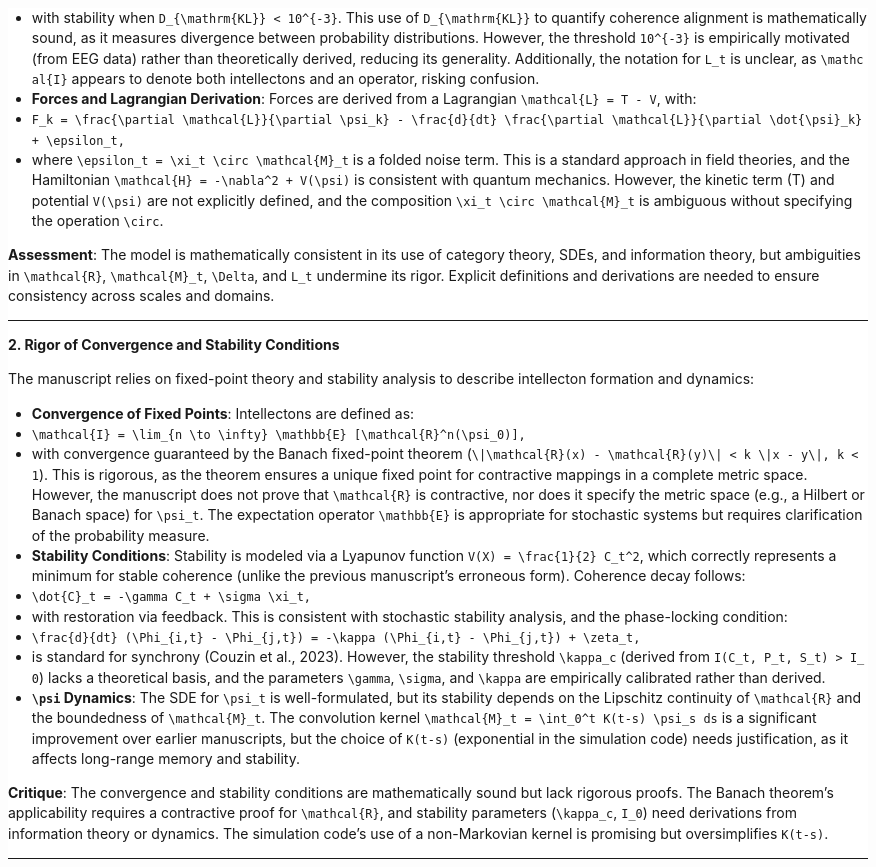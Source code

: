 * with stability when `D_{\mathrm{KL}} < 10^{-3}`. This use of `D_{\mathrm{KL}}` to quantify coherence alignment is mathematically sound, as it measures divergence between probability distributions. However, the threshold `10^{-3}` is empirically motivated (from EEG data) rather than theoretically derived, reducing its generality. Additionally, the notation for `L_t` is unclear, as `\mathcal{I}` appears to denote both intellectons and an operator, risking confusion.  
* **Forces and Lagrangian Derivation**: Forces are derived from a Lagrangian `\mathcal{L} = T - V`, with:  
* `F_k = \frac{\partial \mathcal{L}}{\partial \psi_k} - \frac{d}{dt} \frac{\partial \mathcal{L}}{\partial \dot{\psi}_k} + \epsilon_t,`  
* where `\epsilon_t = \xi_t \circ \mathcal{M}_t` is a folded noise term. This is a standard approach in field theories, and the Hamiltonian `\mathcal{H} = -\nabla^2 + V(\psi)` is consistent with quantum mechanics. However, the kinetic term (T) and potential `V(\psi)` are not explicitly defined, and the composition `\xi_t \circ \mathcal{M}_t` is ambiguous without specifying the operation `\circ`.

**Assessment**: The model is mathematically consistent in its use of category theory, SDEs, and information theory, but ambiguities in `\mathcal{R}`, `\mathcal{M}_t`, `\Delta`, and `L_t` undermine its rigor. Explicit definitions and derivations are needed to ensure consistency across scales and domains.

---

**2\. Rigor of Convergence and Stability Conditions**

The manuscript relies on fixed-point theory and stability analysis to describe intellecton formation and dynamics:

* **Convergence of Fixed Points**: Intellectons are defined as:  
* `\mathcal{I} = \lim_{n \to \infty} \mathbb{E} [\mathcal{R}^n(\psi_0)],`  
* with convergence guaranteed by the Banach fixed-point theorem (`\|\mathcal{R}(x) - \mathcal{R}(y)\| < k \|x - y\|, k < 1`). This is rigorous, as the theorem ensures a unique fixed point for contractive mappings in a complete metric space. However, the manuscript does not prove that `\mathcal{R}` is contractive, nor does it specify the metric space (e.g., a Hilbert or Banach space) for `\psi_t`. The expectation operator `\mathbb{E}` is appropriate for stochastic systems but requires clarification of the probability measure.  
* **Stability Conditions**: Stability is modeled via a Lyapunov function `V(X) = \frac{1}{2} C_t^2`, which correctly represents a minimum for stable coherence (unlike the previous manuscript’s erroneous form). Coherence decay follows:  
* `\dot{C}_t = -\gamma C_t + \sigma \xi_t,`  
* with restoration via feedback. This is consistent with stochastic stability analysis, and the phase-locking condition:  
* `\frac{d}{dt} (\Phi_{i,t} - \Phi_{j,t}) = -\kappa (\Phi_{i,t} - \Phi_{j,t}) + \zeta_t,`  
* is standard for synchrony (Couzin et al., 2023). However, the stability threshold `\kappa_c` (derived from `I(C_t, P_t, S_t) > I_0`) lacks a theoretical basis, and the parameters `\gamma`, `\sigma`, and `\kappa` are empirically calibrated rather than derived.  
* **`\psi` Dynamics**: The SDE for `\psi_t` is well-formulated, but its stability depends on the Lipschitz continuity of `\mathcal{R}` and the boundedness of `\mathcal{M}_t`. The convolution kernel `\mathcal{M}_t = \int_0^t K(t-s) \psi_s ds` is a significant improvement over earlier manuscripts, but the choice of `K(t-s)` (exponential in the simulation code) needs justification, as it affects long-range memory and stability.

**Critique**: The convergence and stability conditions are mathematically sound but lack rigorous proofs. The Banach theorem’s applicability requires a contractive proof for `\mathcal{R}`, and stability parameters (`\kappa_c`, `I_0`) need derivations from information theory or dynamics. The simulation code’s use of a non-Markovian kernel is promising but oversimplifies `K(t-s)`.

---
